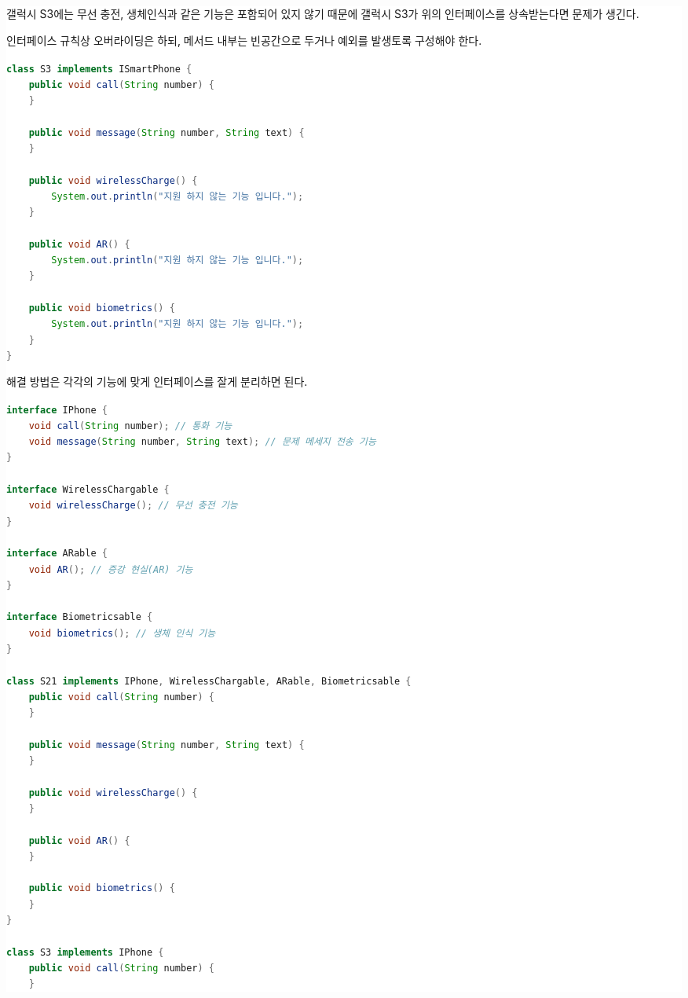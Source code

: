 갤럭시 S3에는 무선 충전, 생체인식과 같은 기능은 포함되어 있지 않기 때문에 갤럭시 S3가 위의 인터페이스를 상속받는다면 문제가 생긴다.   

인터페이스 규칙상 오버라이딩은 하되, 메서드 내부는 빈공간으로 두거나 예외를 발생토록 구성해야 한다.   

```java
class S3 implements ISmartPhone {
    public void call(String number) {
    }

    public void message(String number, String text) {
    }

    public void wirelessCharge() {
        System.out.println("지원 하지 않는 기능 입니다.");
    }

    public void AR() {
        System.out.println("지원 하지 않는 기능 입니다.");
    }

    public void biometrics() {
        System.out.println("지원 하지 않는 기능 입니다.");
    }
}
```   

해결 방법은 각각의 기능에 맞게 인터페이스를 잘게 분리하면 된다.   

```java
interface IPhone {
    void call(String number); // 통화 기능
    void message(String number, String text); // 문제 메세지 전송 기능
}

interface WirelessChargable {
    void wirelessCharge(); // 무선 충전 기능
}

interface ARable {
    void AR(); // 증강 현실(AR) 기능
}

interface Biometricsable {
    void biometrics(); // 생체 인식 기능
}

class S21 implements IPhone, WirelessChargable, ARable, Biometricsable {
    public void call(String number) {
    }

    public void message(String number, String text) {
    }

    public void wirelessCharge() {
    }

    public void AR() {
    }

    public void biometrics() {
    }
}

class S3 implements IPhone {
    public void call(String number) {
    }
```